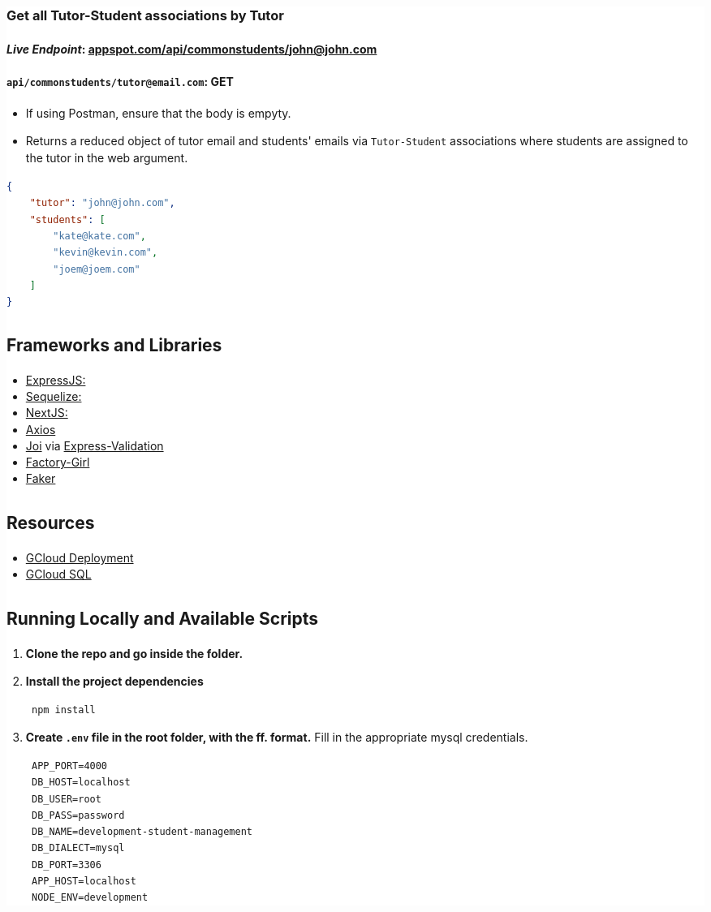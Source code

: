 ### Get all Tutor-Student associations by Tutor
#### ***Live Endpoint***: [appspot.com/api/commonstudents/john@john.com](https://fsdvictorlut.df.r.appspot.com/api/commonstudents/john@john.com)
#### `api/commonstudents/tutor@email.com`: GET
* If using Postman, ensure that the body is empyty.

* Returns a reduced object of tutor email and students' emails via `Tutor-Student` associations where students are assigned to the tutor in the web argument.
``` json
{
    "tutor": "john@john.com",
    "students": [
        "kate@kate.com",
        "kevin@kevin.com",
        "joem@joem.com"
    ]
}
```

## Frameworks and Libraries
- [ExpressJS:](https://expressjs.com/) 
- [Sequelize:](https://sequelize.org/) 
- [NextJS:](https://nextjs.org/) 
- [Axios](https://github.com/axios/axios) 
- [Joi](https://joi.dev/api/?v=17.4.0) via [Express-Validation](https://github.com/AndrewKeig/express-validation)
- [Factory-Girl](https://github.com/simonexmachina/factory-girl)
- [Faker](https://github.com/fzaninotto/Faker)

## Resources
- [GCloud Deployment](https://cloud.google.com/appengine)
- [GCloud SQL](https://cloud.google.com/sql)


## Running Locally and Available Scripts

1. **Clone the repo and go inside the folder.**

2. **Install the project dependencies**

   ```shell
    npm install
   ```

3. **Create `.env` file in the root folder, with the ff. format.**
   Fill in the appropriate mysql credentials.

   ```shell
    APP_PORT=4000
    DB_HOST=localhost
    DB_USER=root
    DB_PASS=password
    DB_NAME=development-student-management
    DB_DIALECT=mysql
    DB_PORT=3306
    APP_HOST=localhost
    NODE_ENV=development
   ```
